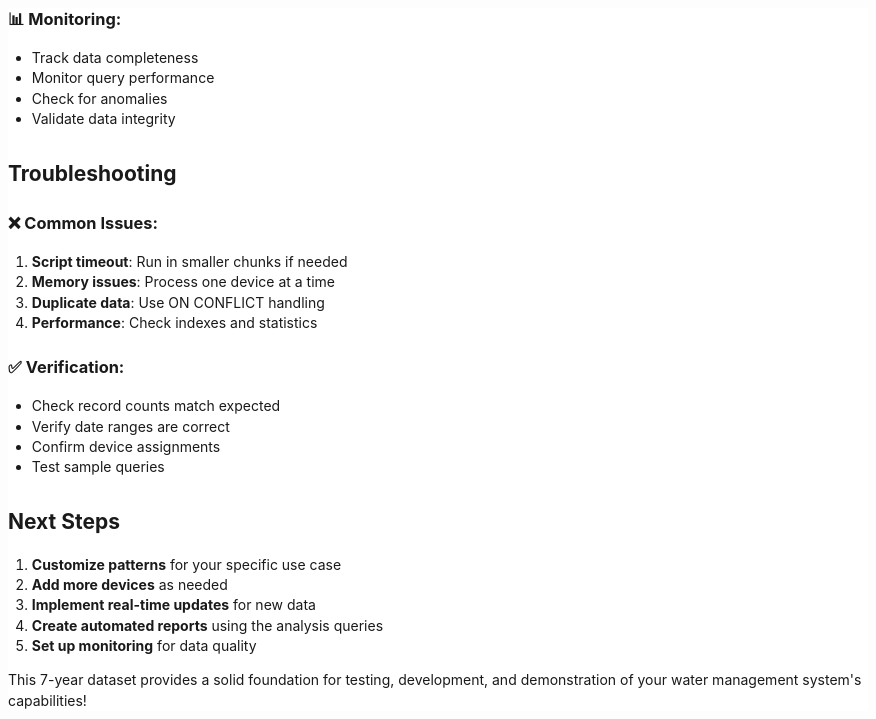 ### 📊 **Monitoring:**
- Track data completeness
- Monitor query performance
- Check for anomalies
- Validate data integrity

## Troubleshooting

### ❌ **Common Issues:**
1. **Script timeout**: Run in smaller chunks if needed
2. **Memory issues**: Process one device at a time
3. **Duplicate data**: Use ON CONFLICT handling
4. **Performance**: Check indexes and statistics

### ✅ **Verification:**
- Check record counts match expected
- Verify date ranges are correct
- Confirm device assignments
- Test sample queries

## Next Steps

1. **Customize patterns** for your specific use case
2. **Add more devices** as needed
3. **Implement real-time updates** for new data
4. **Create automated reports** using the analysis queries
5. **Set up monitoring** for data quality

This 7-year dataset provides a solid foundation for testing, development, and demonstration of your water management system's capabilities!
